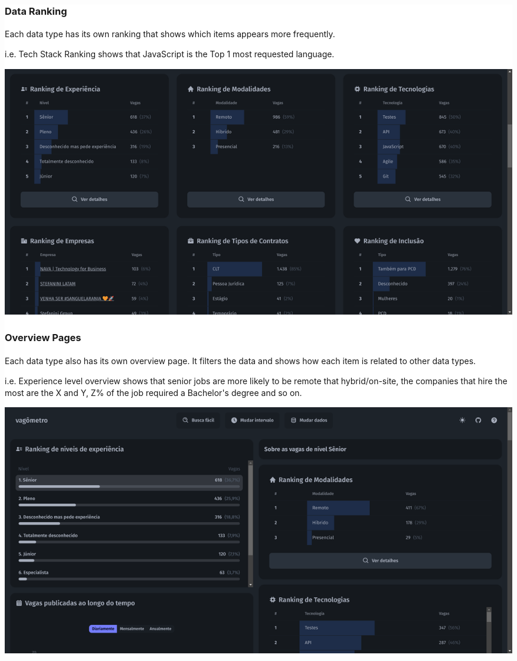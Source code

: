 ### Data Ranking 

Each data type has its own ranking that shows which items appears more frequently.

i.e. Tech Stack Ranking shows that JavaScript is the Top 1 most requested language.

<img src="./frontend/src/assets/ranks.png" width="100%" />

### Overview Pages

Each data type also has its own overview page. It filters the data and shows how each item is related to other data types. 

i.e. Experience level overview shows that senior jobs are more likely to be remote that hybrid/on-site, the companies that hire the most are the X and Y, Z% of the job required a Bachelor's degree and so on.

<img src="./frontend/src/assets/overview.png" width="100%" />
